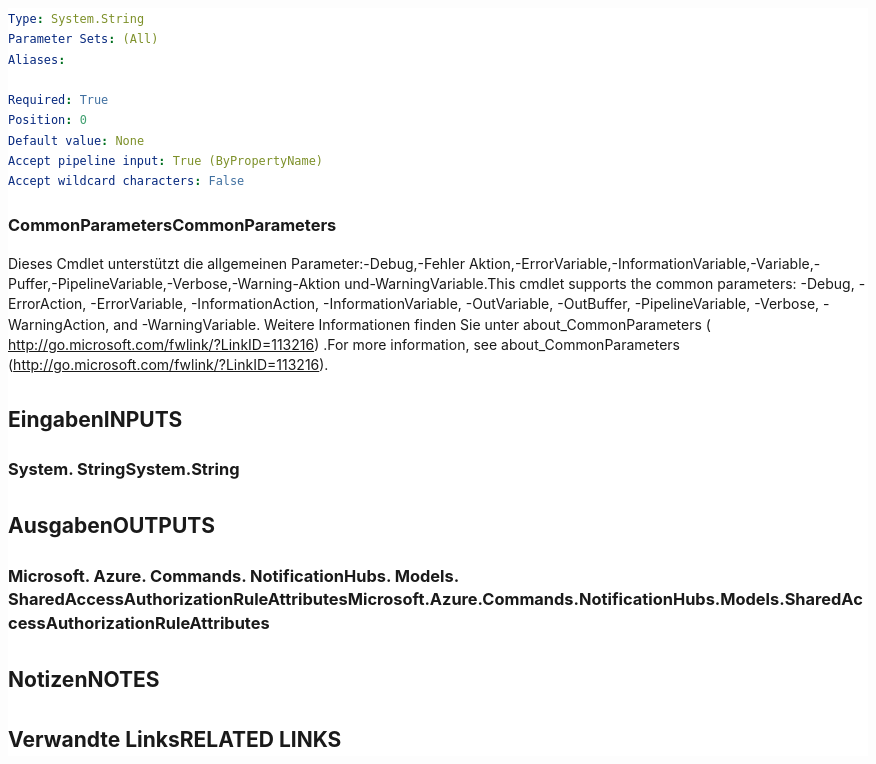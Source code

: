 ```yaml
Type: System.String
Parameter Sets: (All)
Aliases:

Required: True
Position: 0
Default value: None
Accept pipeline input: True (ByPropertyName)
Accept wildcard characters: False
```

### <span data-ttu-id="beb51-136">CommonParameters</span><span class="sxs-lookup"><span data-stu-id="beb51-136">CommonParameters</span></span>
<span data-ttu-id="beb51-137">Dieses Cmdlet unterstützt die allgemeinen Parameter:-Debug,-Fehler Aktion,-ErrorVariable,-InformationVariable,-Variable,-Puffer,-PipelineVariable,-Verbose,-Warning-Aktion und-WarningVariable.</span><span class="sxs-lookup"><span data-stu-id="beb51-137">This cmdlet supports the common parameters: -Debug, -ErrorAction, -ErrorVariable, -InformationAction, -InformationVariable, -OutVariable, -OutBuffer, -PipelineVariable, -Verbose, -WarningAction, and -WarningVariable.</span></span> <span data-ttu-id="beb51-138">Weitere Informationen finden Sie unter about_CommonParameters ( http://go.microsoft.com/fwlink/?LinkID=113216) .</span><span class="sxs-lookup"><span data-stu-id="beb51-138">For more information, see about_CommonParameters (http://go.microsoft.com/fwlink/?LinkID=113216).</span></span>

## <span data-ttu-id="beb51-139">Eingaben</span><span class="sxs-lookup"><span data-stu-id="beb51-139">INPUTS</span></span>

### <span data-ttu-id="beb51-140">System. String</span><span class="sxs-lookup"><span data-stu-id="beb51-140">System.String</span></span>

## <span data-ttu-id="beb51-141">Ausgaben</span><span class="sxs-lookup"><span data-stu-id="beb51-141">OUTPUTS</span></span>

### <span data-ttu-id="beb51-142">Microsoft. Azure. Commands. NotificationHubs. Models. SharedAccessAuthorizationRuleAttributes</span><span class="sxs-lookup"><span data-stu-id="beb51-142">Microsoft.Azure.Commands.NotificationHubs.Models.SharedAccessAuthorizationRuleAttributes</span></span>

## <span data-ttu-id="beb51-143">Notizen</span><span class="sxs-lookup"><span data-stu-id="beb51-143">NOTES</span></span>

## <span data-ttu-id="beb51-144">Verwandte Links</span><span class="sxs-lookup"><span data-stu-id="beb51-144">RELATED LINKS</span></span>
